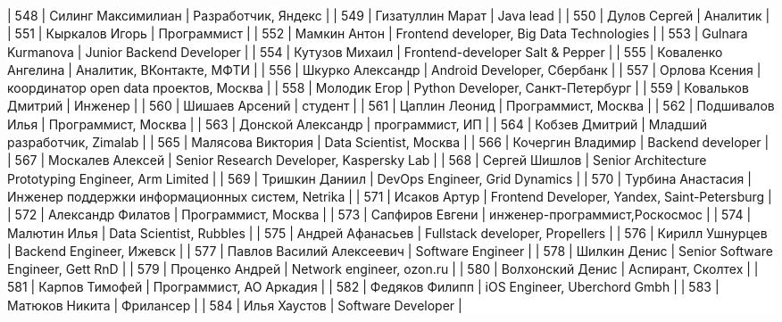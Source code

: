 | 548  | Силинг Максимилиан | Разработчик, Яндекс    |
| 549  | Гизатуллин Марат    | Java lead                               |
| 550  | Дулов Сергей            | Аналитик                        |
| 551  | Кыркалов Игорь        | Программист                  |
| 552  | Мамкин Антон            | Frontend developer, Big Data Technologies |
| 553  | Gulnara Kurmanova                  | Junior Backend Developer                |
| 554  | Кутузов Михаил        | Frontend-developer Salt & Pepper        |
| 555  | Коваленко Ангелина | Аналитик, ВКонтакте, МФТИ |
| 556  | Шкурко Александр    | Android Developer, Сбербанк     |
| 557  | Орлова Ксения          | координатор open data проектов, Москва |
| 558  | Молодик Егор            | Python Developer, Санкт-Петербург |
| 559  | Ковальков Дмитрий  | Инженер                          |
| 560  | Шишаев Арсений        | студент                          |
| 561  | Цаплин Леонид          | Программист, Москва    |
| 562  | Подшивалов Илья      | Программист, Москва    |
| 563  | Донской Александр  | программист, ИП            |
| 564  | Кобзев Дмитрий        | Младший разработчик, Zimalab |
| 565  | Малясова Виктория  | Data Scientist, Москва            |
| 566  | Кочергин Владимир  | Backend developer                       |
| 567  | Москалев Алексей    | Senior Research Developer, Kaspersky Lab |
| 568  | Сергей Шишлов          | Senior Architecture Prototyping Engineer, Arm Limited |
| 569  | Тришкин Даниил        | DevOps Engineer, Grid Dynamics          |
| 570  | Турбина Анастасия  | Инженер поддержки информационных систем, Netrika |
| 571  | Исаков Артур            | Frontend Developer, Yandex, Saint-Petersburg |
| 572  | Александр Филатов  | Программист, Москва    |
| 573  | Сапфиров Евгени      | инженер-программист,Роскосмос |
| 574  | Малютин Илья            | Data Scientist, Rubbles                 |
| 575  | Андрей Афанасьев    | Fullstack developer, Propellers         |
| 576  | Кирилл Ушнурцев      | Backend Engineer, Ижевск          |
| 577  | Павлов Василий Алексеевич | Software Engineer                       |
| 578  | Шилкин Денис            | Senior Software Engineer, Gett RnD      |
| 579  | Проценко Андрей      | Network engineer, ozon.ru               |
| 580  | Волхонский Денис    | Аспирант, Сколтех        |
| 581  | Карпов Тимофей        | Программист, АО Аркадия |
| 582  | Федяков Филипп        | iOS Engineer, Uberchord Gmbh            |
| 583  | Матюков Никита        | Фрилансер                      |
| 584  | Илья Хаустов            | Software Developer                      |